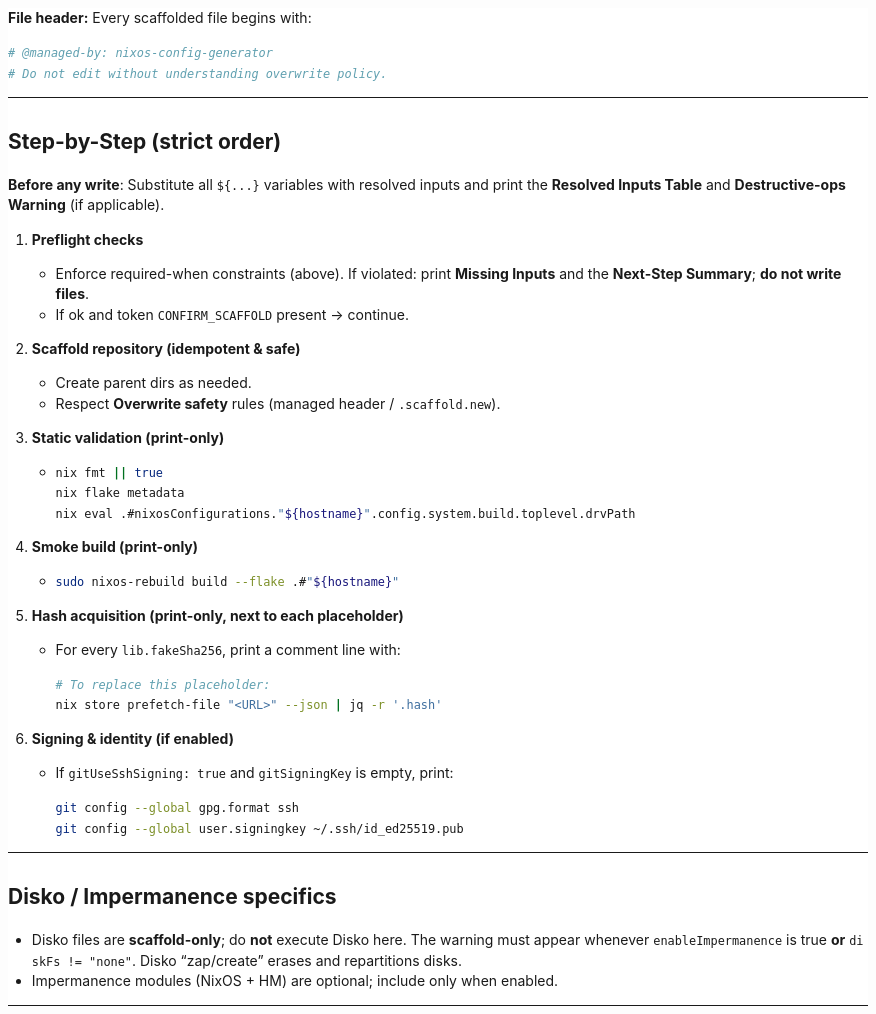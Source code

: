 **File header:** Every scaffolded file begins with:
```nix
# @managed-by: nixos-config-generator
# Do not edit without understanding overwrite policy.
```

---

## Step-by-Step (strict order)

**Before any write**: Substitute all `${...}` variables with resolved inputs and print the **Resolved Inputs Table** and **Destructive-ops Warning** (if applicable).

1) **Preflight checks**
   - Enforce required-when constraints (above). If violated: print **Missing Inputs** and the **Next-Step Summary**; **do not write files**.
   - If ok and token `CONFIRM_SCAFFOLD` present → continue.

2) **Scaffold repository (idempotent & safe)**
   - Create parent dirs as needed.
   - Respect **Overwrite safety** rules (managed header / `.scaffold.new`).

3) **Static validation (print-only)**
   - ```bash
     nix fmt || true
     nix flake metadata
     nix eval .#nixosConfigurations."${hostname}".config.system.build.toplevel.drvPath
     ```

4) **Smoke build (print-only)**
   - ```bash
     sudo nixos-rebuild build --flake .#"${hostname}"
     ```

5) **Hash acquisition (print-only, next to each placeholder)**
   - For every `lib.fakeSha256`, print a comment line with:
     ```bash
     # To replace this placeholder:
     nix store prefetch-file "<URL>" --json | jq -r '.hash'
     ```

6) **Signing & identity (if enabled)**
   - If `gitUseSshSigning: true` and `gitSigningKey` is empty, print:
     ```bash
     git config --global gpg.format ssh
     git config --global user.signingkey ~/.ssh/id_ed25519.pub
     ```

---

## Disko / Impermanence specifics

- Disko files are **scaffold-only**; do **not** execute Disko here. The warning must appear whenever `enableImpermanence` is true **or** `diskFs != "none"`. Disko “zap/create” erases and repartitions disks.
- Impermanence modules (NixOS + HM) are optional; include only when enabled.

---